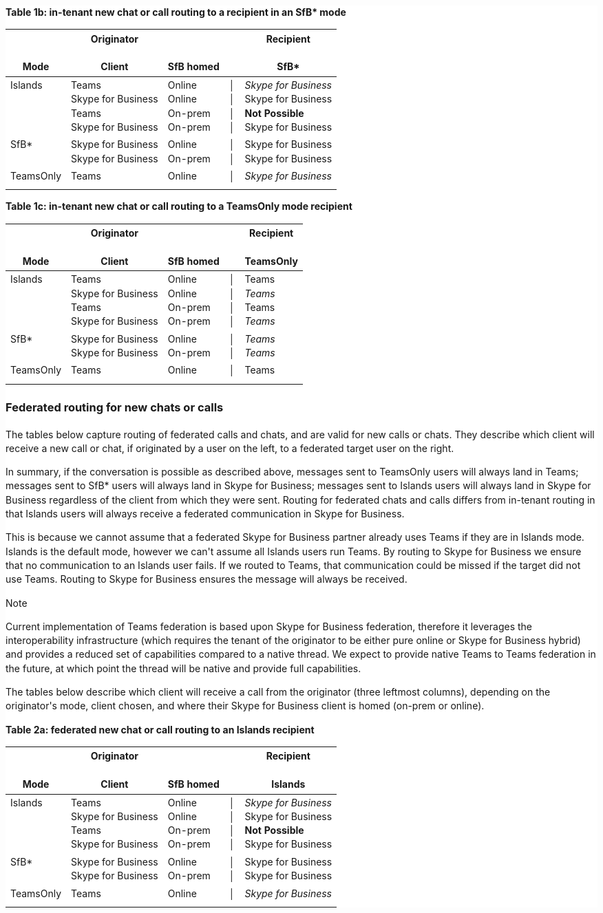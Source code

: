**Table 1b: in-tenant new chat or call routing to a recipient in an SfB\* mode**

| <br/><br/> Mode   | Originator <br/><br/> Client | <br/><br/> SfB&nbsp;homed | |   Recipient <br/><br/> SfB\*   |
|--- |--- |--- |---   |--- |
| Islands |Teams<br/>Skype for Business<br/>Teams <br/>Skype for Business  |Online<br/> Online<br/> On-prem<br/> On-prem<br/>  | &boxv;<br/>&boxv;<br/>&boxv;<br/>&boxv;<br/>| *Skype for Business* <br/> Skype for Business<br/> **Not Possible** <br/>Skype for Business<br/> |
|SfB\* <br/> | Skype for Business<br/>Skype for Business<br/> | Online<br/> On-prem<br/> |&boxv;<br/>&boxv; |  Skype for Business<br/>Skype for Business<br/> |
|TeamsOnly |Teams| Online<br/>|&boxv;<br/> |  *Skype for Business* <br/>| 
| | | | | |

**Table 1c: in-tenant new chat or call routing to a TeamsOnly mode recipient**

| <br/><br/> Mode   | Originator <br/><br/> Client | <br/><br/> SfB&nbsp;homed | |   Recipient <br/><br/> TeamsOnly  |
|--- |--- |--- |--- | --- |
| Islands   |Teams<br/>Skype for Business<br/>Teams <br/>Skype for Business<br/>|Online<br/> Online<br/> On-prem<br/> On-prem<br/>  | &boxv;<br/>&boxv;<br/>&boxv;<br/>&boxv;|  Teams <br/>*Teams* <br/>Teams <br/>*Teams*  |
|SfB\*  | Skype for Business<br/>Skype for Business<br/> | Online<br/> On-prem<br/> | &boxv;<br/>&boxv; | *Teams*  <br/>*Teams*   |
|TeamsOnly  | Teams | Online |  &boxv; |Teams   |
|  |  |  | | |

### Federated routing for new chats or calls
  
The tables below capture routing of federated calls and chats, and are valid for new calls or chats. They describe which client will receive a new call or chat, if originated by a user on the left, to a federated target user on the right.

In summary, if the conversation is possible as described above, messages sent to TeamsOnly users will always land in Teams; messages sent to SfB\* users will always land in Skype for Business; messages sent to Islands users will always land in Skype for Business regardless of the client from which they were sent. Routing for federated chats and calls differs from in-tenant routing in that Islands users will always receive a federated communication in Skype for Business.

This is because we cannot assume that a federated Skype for Business partner already uses Teams if they are in Islands mode. Islands is the default mode, however we can't assume all Islands users run Teams. By routing to Skype for Business we ensure that no communication to an Islands user fails. If we routed to Teams, that communication could be missed if the target did not use Teams. Routing to Skype for Business ensures the message will always be received.  

> [!NOTE]
> Current implementation of Teams federation is based upon Skype for Business federation, therefore it leverages the interoperability infrastructure (which requires the tenant of the originator to be either pure online or Skype for Business hybrid) and provides a reduced set of capabilities compared to a native thread. We expect to provide native Teams to Teams federation in the future, at which point the thread will be native and provide full capabilities.

The tables below describe which client will receive a call from the originator (three leftmost columns), depending on the originator's mode, client chosen, and where their Skype for Business client is homed (on-prem or online).

**Table 2a: federated new chat or call routing to an Islands recipient**

| <br/><br/>Mode   | Originator<br/><br/> Client| <br/><br/>SfB homed| | Recipient<br/><br/> Islands |
|--- |--- |--- |--- |--- |
| Islands |Teams<br/>Skype for Business <br/>Teams <br/>Skype for Business  |Online<br/> Online<br/> On-prem<br/> On-prem<br/>  | &boxv;<br/>&boxv;<br/>&boxv;<br/>&boxv;<br/>| *Skype for Business* <br/> Skype for Business <br/> **Not Possible**   <br/> Skype for Business |
| SfB\* |Skype for Business <br/>Skype for Business |Online<br/> On-prem<br/> | &boxv;<br/>&boxv;|Skype for Business <br/>Skype for Business |
| TeamsOnly |Teams |Online| &boxv;|*Skype for Business* |
|  | | | | 
